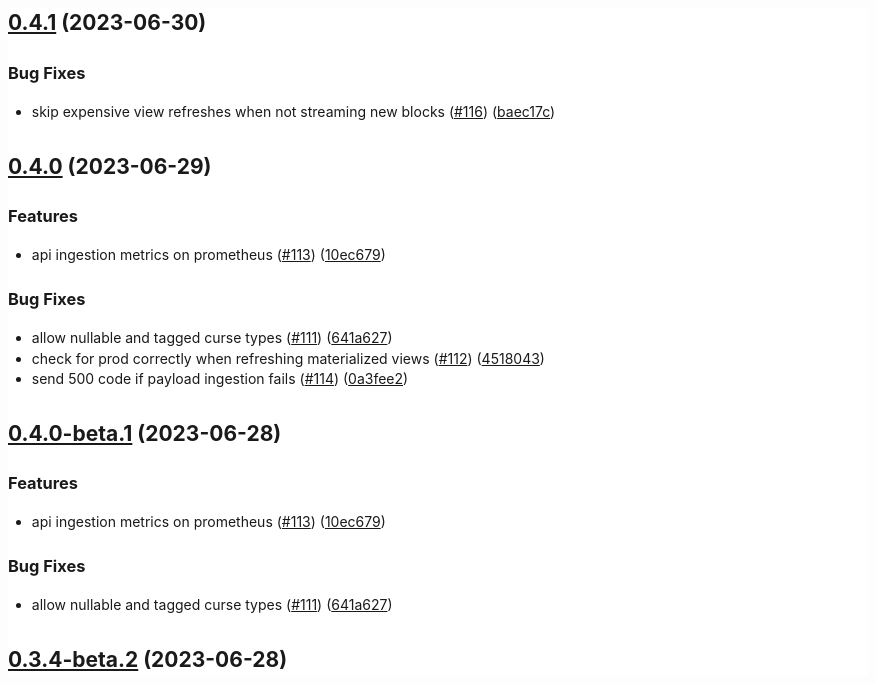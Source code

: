 ## [0.4.1](https://github.com/hirosystems/ordinals-api/compare/v0.4.0...v0.4.1) (2023-06-30)


### Bug Fixes

* skip expensive view refreshes when not streaming new blocks ([#116](https://github.com/hirosystems/ordinals-api/issues/116)) ([baec17c](https://github.com/hirosystems/ordinals-api/commit/baec17c51e3b5c4b6cb958b13dabb8c8c3de7a71))

## [0.4.0](https://github.com/hirosystems/ordinals-api/compare/v0.3.3...v0.4.0) (2023-06-29)


### Features

* api ingestion metrics on prometheus ([#113](https://github.com/hirosystems/ordinals-api/issues/113)) ([10ec679](https://github.com/hirosystems/ordinals-api/commit/10ec679ca7607be849dd642178f5f170b104ff9b))


### Bug Fixes

* allow nullable and tagged curse types ([#111](https://github.com/hirosystems/ordinals-api/issues/111)) ([641a627](https://github.com/hirosystems/ordinals-api/commit/641a627453aa313c08c697c8cfa05f8277525b4c))
* check for prod correctly when refreshing materialized views ([#112](https://github.com/hirosystems/ordinals-api/issues/112)) ([4518043](https://github.com/hirosystems/ordinals-api/commit/45180430d20cb77278d452be21963a9e53c5e557))
* send 500 code if payload ingestion fails ([#114](https://github.com/hirosystems/ordinals-api/issues/114)) ([0a3fee2](https://github.com/hirosystems/ordinals-api/commit/0a3fee228d29843454be81ee29284195fbbe45f1))

## [0.4.0-beta.1](https://github.com/hirosystems/ordinals-api/compare/v0.3.4-beta.2...v0.4.0-beta.1) (2023-06-28)


### Features

* api ingestion metrics on prometheus ([#113](https://github.com/hirosystems/ordinals-api/issues/113)) ([10ec679](https://github.com/hirosystems/ordinals-api/commit/10ec679ca7607be849dd642178f5f170b104ff9b))


### Bug Fixes

* allow nullable and tagged curse types ([#111](https://github.com/hirosystems/ordinals-api/issues/111)) ([641a627](https://github.com/hirosystems/ordinals-api/commit/641a627453aa313c08c697c8cfa05f8277525b4c))

## [0.3.4-beta.2](https://github.com/hirosystems/ordinals-api/compare/v0.3.4-beta.1...v0.3.4-beta.2) (2023-06-28)
